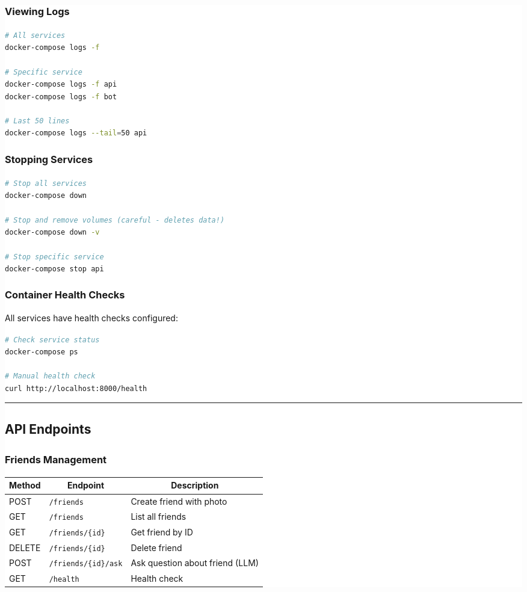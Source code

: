 ### Viewing Logs

```bash
# All services
docker-compose logs -f

# Specific service
docker-compose logs -f api
docker-compose logs -f bot

# Last 50 lines
docker-compose logs --tail=50 api
```

### Stopping Services

```bash
# Stop all services
docker-compose down

# Stop and remove volumes (careful - deletes data!)
docker-compose down -v

# Stop specific service
docker-compose stop api
```

### Container Health Checks

All services have health checks configured:

```bash
# Check service status
docker-compose ps

# Manual health check
curl http://localhost:8000/health
```

---

## API Endpoints

### Friends Management

| Method | Endpoint | Description |
|--------|----------|-------------|
| POST | `/friends` | Create friend with photo |
| GET | `/friends` | List all friends |
| GET | `/friends/{id}` | Get friend by ID |
| DELETE | `/friends/{id}` | Delete friend |
| POST | `/friends/{id}/ask` | Ask question about friend (LLM) |
| GET | `/health` | Health check |
